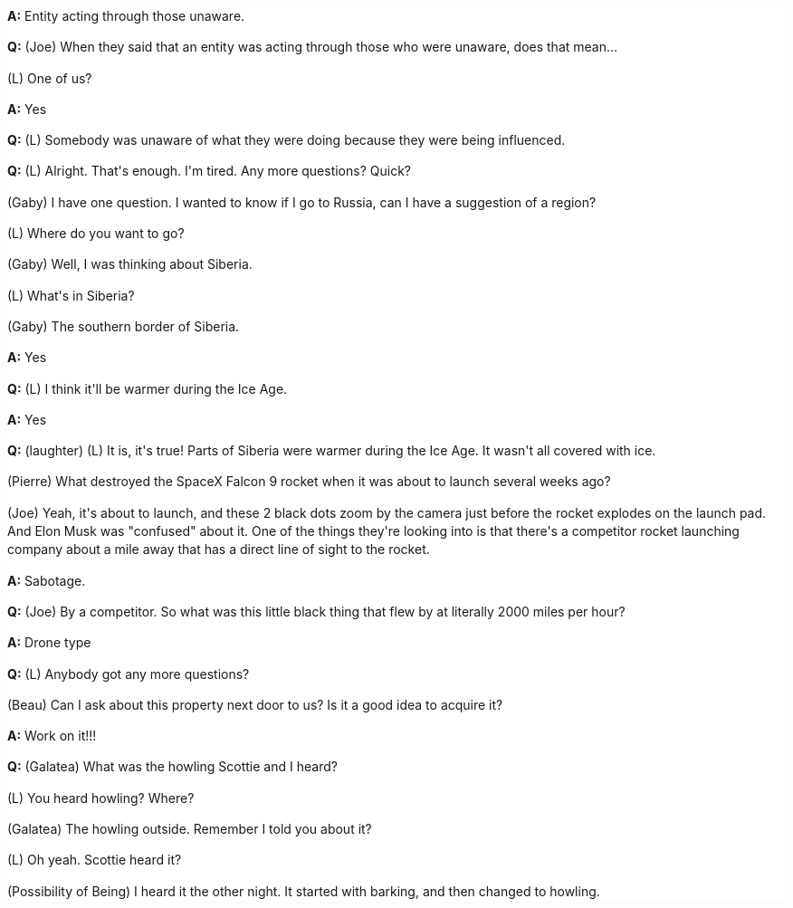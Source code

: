 **A:** Entity acting through those unaware.

**Q:** (Joe) When they said that an entity was acting through those who were unaware, does that mean...

(L) One of us?

**A:** Yes

**Q:** (L) Somebody was unaware of what they were doing because they were being influenced.

**Q:** (L) Alright. That's enough. I'm tired. Any more questions? Quick?

(Gaby) I have one question. I wanted to know if I go to Russia, can I have a suggestion of a region?

(L) Where do you want to go?

(Gaby) Well, I was thinking about Siberia.

(L) What's in Siberia?

(Gaby) The southern border of Siberia.

**A:** Yes

**Q:** (L) I think it'll be warmer during the Ice Age.

**A:** Yes

**Q:** (laughter) (L) It is, it's true! Parts of Siberia were warmer during the Ice Age. It wasn't all covered with ice.

(Pierre) What destroyed the SpaceX Falcon 9 rocket when it was about to launch several weeks ago?

(Joe) Yeah, it's about to launch, and these 2 black dots zoom by the camera just before the rocket explodes on the launch pad. And Elon Musk was "confused" about it. One of the things they're looking into is that there's a competitor rocket launching company about a mile away that has a direct line of sight to the rocket.

**A:** Sabotage.

**Q:** (Joe) By a competitor. So what was this little black thing that flew by at literally 2000 miles per hour?

**A:** Drone type

**Q:** (L) Anybody got any more questions?

(Beau) Can I ask about this property next door to us? Is it a good idea to acquire it?

**A:** Work on it!!!

**Q:** (Galatea) What was the howling Scottie and I heard?

(L) You heard howling? Where?

(Galatea) The howling outside. Remember I told you about it?

(L) Oh yeah. Scottie heard it?

(Possibility of Being) I heard it the other night. It started with barking, and then changed to howling.
